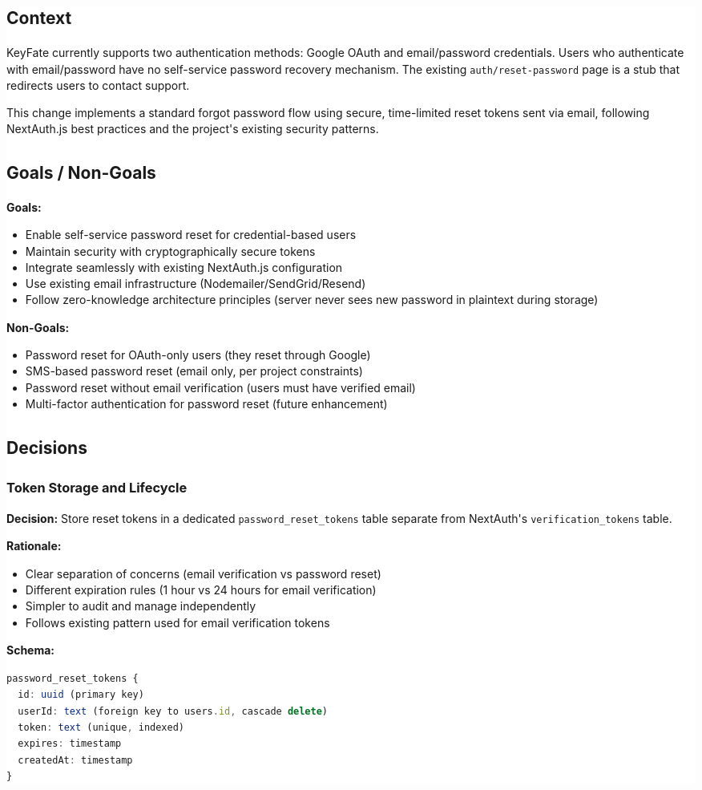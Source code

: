 ## Context

KeyFate currently supports two authentication methods: Google OAuth and
email/password credentials. Users who authenticate with email/password have no
self-service password recovery mechanism. The existing `auth/reset-password`
page is a stub that redirects users to contact support.

This change implements a standard forgot password flow using secure,
time-limited reset tokens sent via email, following NextAuth.js best practices
and the project's existing security patterns.

## Goals / Non-Goals

**Goals:**

- Enable self-service password reset for credential-based users
- Maintain security with cryptographically secure tokens
- Integrate seamlessly with existing NextAuth.js configuration
- Use existing email infrastructure (Nodemailer/SendGrid/Resend)
- Follow zero-knowledge architecture principles (server never sees new password
  in plaintext during storage)

**Non-Goals:**

- Password reset for OAuth-only users (they reset through Google)
- SMS-based password reset (email only, per project constraints)
- Password reset without email verification (users must have verified email)
- Multi-factor authentication for password reset (future enhancement)

## Decisions

### Token Storage and Lifecycle

**Decision:** Store reset tokens in a dedicated `password_reset_tokens` table
separate from NextAuth's `verification_tokens` table.

**Rationale:**

- Clear separation of concerns (email verification vs password reset)
- Different expiration rules (1 hour vs 24 hours for email verification)
- Simpler to audit and manage independently
- Follows existing pattern used for email verification tokens

**Schema:**

```typescript
password_reset_tokens {
  id: uuid (primary key)
  userId: text (foreign key to users.id, cascade delete)
  token: text (unique, indexed)
  expires: timestamp
  createdAt: timestamp
}
```
